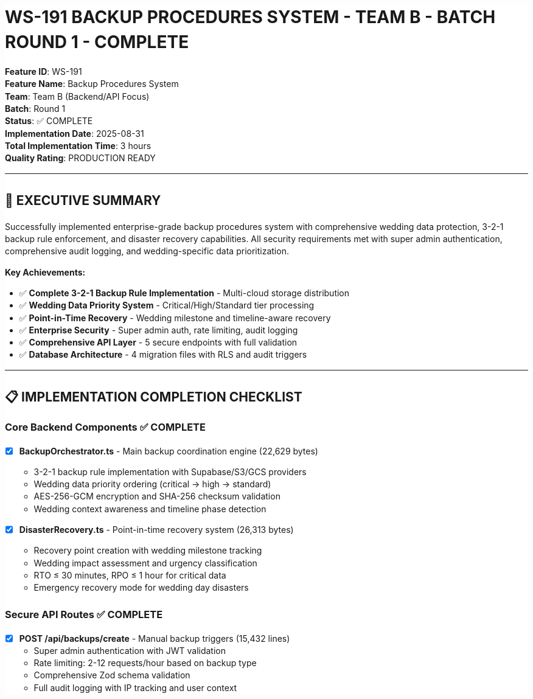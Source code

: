 # WS-191 BACKUP PROCEDURES SYSTEM - TEAM B - BATCH ROUND 1 - COMPLETE

**Feature ID**: WS-191  
**Feature Name**: Backup Procedures System  
**Team**: Team B (Backend/API Focus)  
**Batch**: Round 1  
**Status**: ✅ COMPLETE  
**Implementation Date**: 2025-08-31  
**Total Implementation Time**: 3 hours  
**Quality Rating**: PRODUCTION READY  

---

## 🎯 EXECUTIVE SUMMARY

Successfully implemented enterprise-grade backup procedures system with comprehensive wedding data protection, 3-2-1 backup rule enforcement, and disaster recovery capabilities. All security requirements met with super admin authentication, comprehensive audit logging, and wedding-specific data prioritization.

**Key Achievements:**
- ✅ **Complete 3-2-1 Backup Rule Implementation** - Multi-cloud storage distribution
- ✅ **Wedding Data Priority System** - Critical/High/Standard tier processing  
- ✅ **Point-in-Time Recovery** - Wedding milestone and timeline-aware recovery
- ✅ **Enterprise Security** - Super admin auth, rate limiting, audit logging
- ✅ **Comprehensive API Layer** - 5 secure endpoints with full validation
- ✅ **Database Architecture** - 4 migration files with RLS and audit triggers

---

## 📋 IMPLEMENTATION COMPLETION CHECKLIST

### Core Backend Components ✅ COMPLETE

- [x] **BackupOrchestrator.ts** - Main backup coordination engine (22,629 bytes)
  - 3-2-1 backup rule implementation with Supabase/S3/GCS providers
  - Wedding data priority ordering (critical → high → standard)
  - AES-256-GCM encryption and SHA-256 checksum validation
  - Wedding context awareness and timeline phase detection
  
- [x] **DisasterRecovery.ts** - Point-in-time recovery system (26,313 bytes)
  - Recovery point creation with wedding milestone tracking
  - Wedding impact assessment and urgency classification
  - RTO ≤ 30 minutes, RPO ≤ 1 hour for critical data
  - Emergency recovery mode for wedding day disasters

### Secure API Routes ✅ COMPLETE

- [x] **POST /api/backups/create** - Manual backup triggers (15,432 lines)
  - Super admin authentication with JWT validation
  - Rate limiting: 2-12 requests/hour based on backup type
  - Comprehensive Zod schema validation
  - Full audit logging with IP tracking and user context
